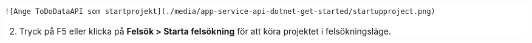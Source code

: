     ![Ange ToDoDataAPI som startprojekt](./media/app-service-api-dotnet-get-started/startupproject.png)
2. Tryck på F5 eller klicka på **Felsök > Starta felsökning** för att köra projektet i felsökningsläge.
   